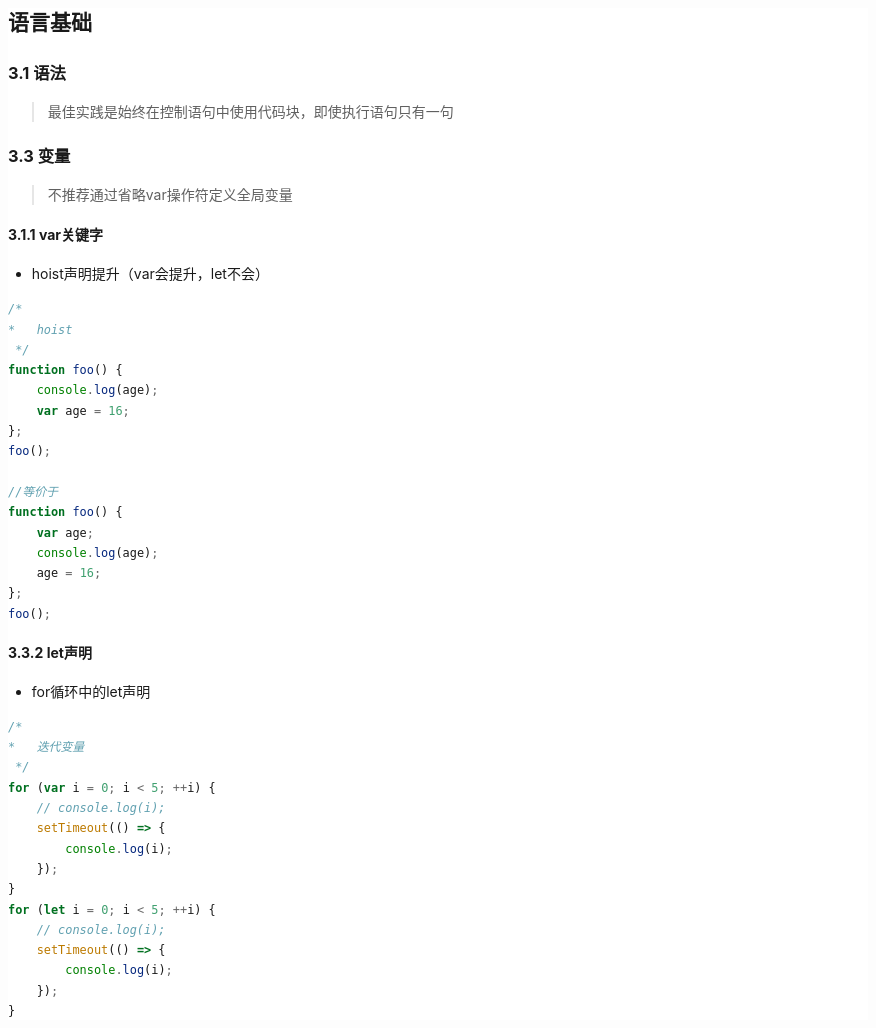 ## 语言基础

### 3.1 语法

>最佳实践是始终在控制语句中使用代码块，即使执行语句只有一句

### 3.3 变量

>不推荐通过省略var操作符定义全局变量

#### 3.1.1 var关键字

* hoist声明提升（var会提升，let不会）

```js
/*
*   hoist
 */
function foo() {
    console.log(age);
    var age = 16;
};
foo();

//等价于
function foo() {
    var age;
    console.log(age);
    age = 16;
};
foo();
```

#### 3.3.2 let声明

* for循环中的let声明

```js
/*
*   迭代变量
 */
for (var i = 0; i < 5; ++i) {
    // console.log(i);
    setTimeout(() => {
        console.log(i);
    });
}
for (let i = 0; i < 5; ++i) {
    // console.log(i);
    setTimeout(() => {
        console.log(i);
    });
}
```

